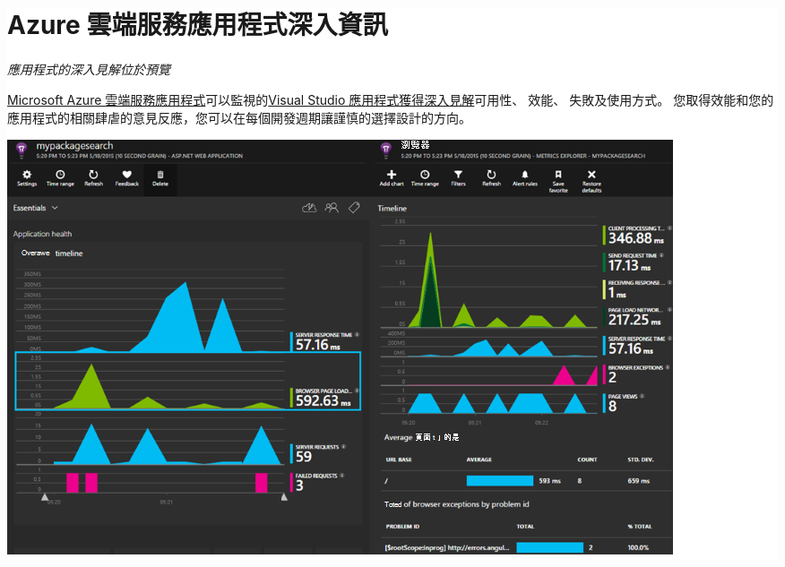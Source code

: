<properties
   pageTitle="Azure 雲端服務應用程式深入資訊"
   description="監控您的網頁和背景工作角色有效地使用應用程式的深入見解"
   services="application-insights"
   documentationCenter=""
   authors="soubhagyadash"
   manager="douge"
   editor="alancameronwills"/>

<tags
   ms.service="application-insights"
   ms.devlang="na"
   ms.tgt_pltfrm="ibiza"
   ms.topic="article"
   ms.workload="tbd"
   ms.date="03/02/2016"
   ms.author="sdash"/>

# <a name="application-insights-for-azure-cloud-services"></a>Azure 雲端服務應用程式深入資訊


*應用程式的深入見解位於預覽*

[Microsoft Azure 雲端服務應用程式](https://azure.microsoft.com/services/cloud-services/)可以監視的[Visual Studio 應用程式獲得深入見解][start]可用性、 效能、 失敗及使用方式。 您取得效能和您的應用程式的相關肆虐的意見反應，您可以在每個開發週期讓謹慎的選擇設計的方向。

![範例](./media/app-insights-cloudservices/sample.png)


[api]: app-insights-api-custom-events-metrics.md
[apidefaults]: app-insights-api-custom-events-metrics.md#default-properties
[apidynamicikey]: app-insights-separate-resources.md#dynamic-ikey
[availability]: app-insights-monitor-web-app-availability.md
[azure]: app-insights-azure.md
[client]: app-insights-javascript.md
[diagnostic]: app-insights-diagnostic-search.md
[netlogs]: app-insights-asp-net-trace-logs.md
[portal]: http://portal.azure.com/
[qna]: app-insights-troubleshoot-faq.md
[redfield]: app-insights-monitor-performance-live-website-now.md
[start]: app-insights-overview.md 